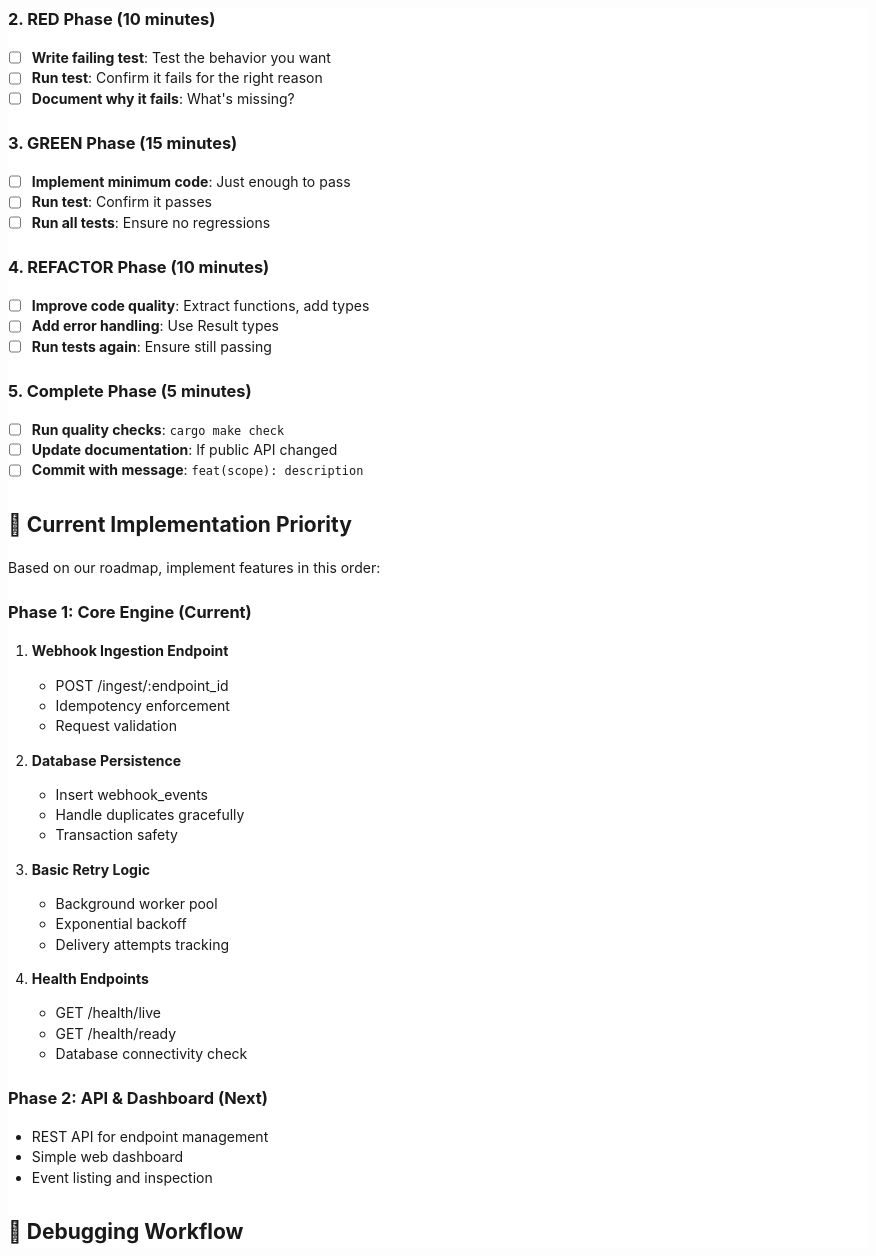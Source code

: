 ### 2. RED Phase (10 minutes)
- [ ] **Write failing test**: Test the behavior you want
- [ ] **Run test**: Confirm it fails for the right reason
- [ ] **Document why it fails**: What's missing?

### 3. GREEN Phase (15 minutes)
- [ ] **Implement minimum code**: Just enough to pass
- [ ] **Run test**: Confirm it passes
- [ ] **Run all tests**: Ensure no regressions

### 4. REFACTOR Phase (10 minutes)
- [ ] **Improve code quality**: Extract functions, add types
- [ ] **Add error handling**: Use Result types
- [ ] **Run tests again**: Ensure still passing

### 5. Complete Phase (5 minutes)
- [ ] **Run quality checks**: `cargo make check`
- [ ] **Update documentation**: If public API changed
- [ ] **Commit with message**: `feat(scope): description`

## 🎯 Current Implementation Priority

Based on our roadmap, implement features in this order:

### Phase 1: Core Engine (Current)
1. **Webhook Ingestion Endpoint**
   - POST /ingest/:endpoint_id
   - Idempotency enforcement
   - Request validation

2. **Database Persistence**
   - Insert webhook_events
   - Handle duplicates gracefully
   - Transaction safety

3. **Basic Retry Logic**
   - Background worker pool
   - Exponential backoff
   - Delivery attempts tracking

4. **Health Endpoints**
   - GET /health/live
   - GET /health/ready
   - Database connectivity check

### Phase 2: API & Dashboard (Next)
- REST API for endpoint management
- Simple web dashboard
- Event listing and inspection

## 🐛 Debugging Workflow
